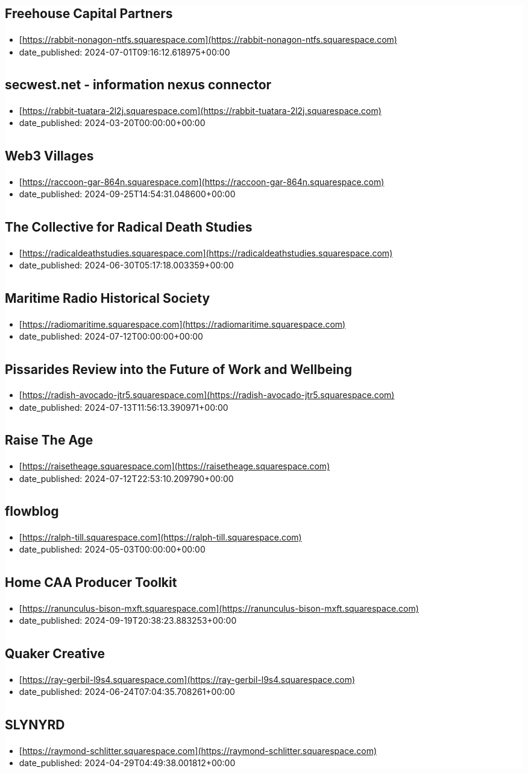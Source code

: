  ## Freehouse Capital Partners
 - [https://rabbit-nonagon-ntfs.squarespace.com](https://rabbit-nonagon-ntfs.squarespace.com)
 - date_published: 2024-07-01T09:16:12.618975+00:00

 ## secwest.net - information nexus connector
 - [https://rabbit-tuatara-2l2j.squarespace.com](https://rabbit-tuatara-2l2j.squarespace.com)
 - date_published: 2024-03-20T00:00:00+00:00

 ## Web3 Villages
 - [https://raccoon-gar-864n.squarespace.com](https://raccoon-gar-864n.squarespace.com)
 - date_published: 2024-09-25T14:54:31.048600+00:00

 ## The Collective for Radical Death Studies
 - [https://radicaldeathstudies.squarespace.com](https://radicaldeathstudies.squarespace.com)
 - date_published: 2024-06-30T05:17:18.003359+00:00

 ## Maritime Radio Historical Society
 - [https://radiomaritime.squarespace.com](https://radiomaritime.squarespace.com)
 - date_published: 2024-07-12T00:00:00+00:00

 ## Pissarides Review into the Future of Work and Wellbeing
 - [https://radish-avocado-jtr5.squarespace.com](https://radish-avocado-jtr5.squarespace.com)
 - date_published: 2024-07-13T11:56:13.390971+00:00

 ## Raise The Age
 - [https://raisetheage.squarespace.com](https://raisetheage.squarespace.com)
 - date_published: 2024-07-12T22:53:10.209790+00:00

 ## flowblog
 - [https://ralph-till.squarespace.com](https://ralph-till.squarespace.com)
 - date_published: 2024-05-03T00:00:00+00:00

 ## Home CAA Producer Toolkit
 - [https://ranunculus-bison-mxft.squarespace.com](https://ranunculus-bison-mxft.squarespace.com)
 - date_published: 2024-09-19T20:38:23.883253+00:00

 ## Quaker Creative
 - [https://ray-gerbil-l9s4.squarespace.com](https://ray-gerbil-l9s4.squarespace.com)
 - date_published: 2024-06-24T07:04:35.708261+00:00

 ## SLYNYRD
 - [https://raymond-schlitter.squarespace.com](https://raymond-schlitter.squarespace.com)
 - date_published: 2024-04-29T04:49:38.001812+00:00

